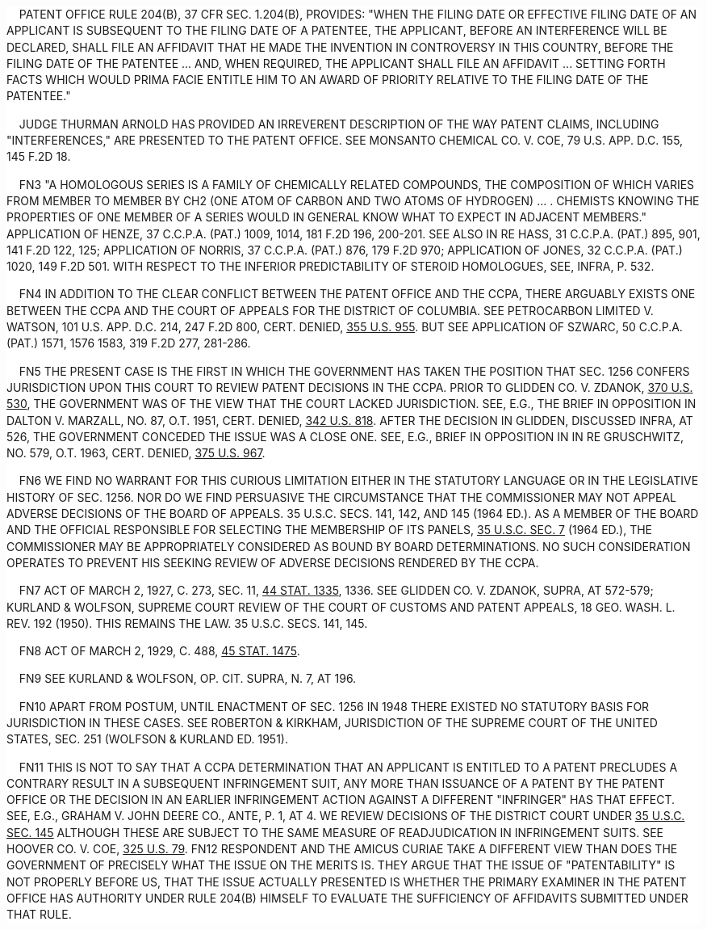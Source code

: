     PATENT OFFICE RULE 204(B), 37 CFR SEC. 1.204(B), PROVIDES:  "WHEN THE FILING DATE OR EFFECTIVE FILING DATE OF AN APPLICANT IS SUBSEQUENT TO THE FILING DATE OF A PATENTEE, THE APPLICANT, BEFORE AN INTERFERENCE WILL BE DECLARED, SHALL FILE AN AFFIDAVIT THAT HE MADE THE INVENTION IN CONTROVERSY IN THIS COUNTRY, BEFORE THE FILING DATE OF THE PATENTEE ...  AND, WHEN REQUIRED, THE APPLICANT SHALL FILE AN AFFIDAVIT  ... SETTING FORTH FACTS WHICH WOULD PRIMA FACIE ENTITLE HIM TO AN AWARD OF PRIORITY RELATIVE TO THE FILING DATE OF THE PATENTEE."

    JUDGE THURMAN ARNOLD HAS PROVIDED AN IRREVERENT DESCRIPTION OF THE WAY PATENT CLAIMS, INCLUDING "INTERFERENCES," ARE PRESENTED TO THE PATENT OFFICE.  SEE MONSANTO CHEMICAL CO. V. COE, 79 U.S. APP. D.C. 155, 145 F.2D 18.

    FN3  "A HOMOLOGOUS SERIES IS A FAMILY OF CHEMICALLY RELATED COMPOUNDS, THE COMPOSITION OF WHICH VARIES FROM MEMBER TO MEMBER BY CH2 (ONE ATOM OF CARBON AND TWO ATOMS OF HYDROGEN)  ...  .  CHEMISTS KNOWING THE PROPERTIES OF ONE MEMBER OF A SERIES WOULD IN GENERAL KNOW WHAT TO EXPECT IN ADJACENT MEMBERS."  APPLICATION OF HENZE, 37 C.C.P.A. (PAT.)  1009, 1014, 181 F.2D 196, 200-201.  SEE ALSO IN RE HASS, 31 C.C.P.A. (PAT.)  895, 901, 141 F.2D 122, 125; APPLICATION OF NORRIS, 37 C.C.P.A. (PAT.)  876, 179 F.2D 970; APPLICATION OF JONES, 32 C.C.P.A. (PAT.)  1020, 149 F.2D 501.  WITH RESPECT TO THE INFERIOR PREDICTABILITY OF STEROID HOMOLOGUES, SEE, INFRA, P. 532.

    FN4  IN ADDITION TO THE CLEAR CONFLICT BETWEEN THE PATENT OFFICE AND THE CCPA, THERE ARGUABLY EXISTS ONE BETWEEN THE CCPA AND THE COURT OF APPEALS FOR THE DISTRICT OF COLUMBIA.  SEE PETROCARBON LIMITED V. WATSON, 101 U.S. APP. D.C. 214, 247 F.2D 800, CERT. DENIED, [355 U.S. 955][/us/courts/scotus/usReporter/355/955].  BUT SEE APPLICATION OF SZWARC, 50 C.C.P.A. (PAT.)  1571, 1576 1583, 319 F.2D 277, 281-286.

    FN5  THE PRESENT CASE IS THE FIRST IN WHICH THE GOVERNMENT HAS TAKEN THE POSITION THAT SEC. 1256 CONFERS JURISDICTION UPON THIS COURT TO REVIEW PATENT DECISIONS IN THE CCPA.  PRIOR TO GLIDDEN CO. V. ZDANOK, [370 U.S. 530][/us/courts/scotus/usReporter/370/530], THE GOVERNMENT WAS OF THE VIEW THAT THE COURT LACKED JURISDICTION.  SEE, E.G., THE BRIEF IN OPPOSITION IN DALTON V. MARZALL, NO. 87, O.T. 1951, CERT. DENIED, [342 U.S. 818][/us/courts/scotus/usReporter/342/818].  AFTER THE DECISION IN GLIDDEN, DISCUSSED INFRA, AT 526, THE GOVERNMENT CONCEDED THE ISSUE WAS A CLOSE ONE.  SEE, E.G., BRIEF IN OPPOSITION IN IN RE GRUSCHWITZ, NO. 579, O.T. 1963, CERT. DENIED, [375 U.S. 967][/us/courts/scotus/usReporter/375/967].

    FN6  WE FIND NO WARRANT FOR THIS CURIOUS LIMITATION EITHER IN THE STATUTORY LANGUAGE OR IN THE LEGISLATIVE HISTORY OF SEC. 1256.  NOR DO WE FIND PERSUASIVE THE CIRCUMSTANCE THAT THE COMMISSIONER MAY NOT APPEAL ADVERSE DECISIONS OF THE BOARD OF APPEALS.  35 U.S.C.  SECS. 141, 142, AND 145 (1964 ED.).  AS A MEMBER OF THE BOARD AND THE OFFICIAL RESPONSIBLE FOR SELECTING THE MEMBERSHIP OF ITS PANELS, [35 U.S.C. SEC. 7][/us/usc/t35/s7] (1964 ED.), THE COMMISSIONER MAY BE APPROPRIATELY CONSIDERED AS BOUND BY BOARD DETERMINATIONS.  NO SUCH CONSIDERATION OPERATES TO PREVENT HIS SEEKING REVIEW OF ADVERSE DECISIONS RENDERED BY THE CCPA.

    FN7  ACT OF MARCH 2, 1927, C. 273, SEC. 11, [44 STAT. 1335][/us/stat/44/1335], 1336.  SEE GLIDDEN CO. V. ZDANOK, SUPRA, AT 572-579; KURLAND & WOLFSON, SUPREME COURT REVIEW OF THE COURT OF CUSTOMS AND PATENT APPEALS, 18 GEO. WASH. L. REV. 192 (1950).  THIS REMAINS THE LAW.  35 U.S.C.  SECS. 141, 145.

    FN8  ACT OF MARCH 2, 1929, C. 488, [45 STAT. 1475][/us/stat/45/1475].

    FN9  SEE KURLAND & WOLFSON, OP. CIT. SUPRA, N. 7, AT 196.

    FN10  APART FROM POSTUM, UNTIL ENACTMENT OF SEC. 1256 IN 1948 THERE EXISTED NO STATUTORY BASIS FOR JURISDICTION IN THESE CASES.  SEE ROBERTON & KIRKHAM, JURISDICTION OF THE SUPREME COURT OF THE UNITED STATES, SEC. 251 (WOLFSON & KURLAND ED. 1951).

    FN11  THIS IS NOT TO SAY THAT A CCPA DETERMINATION THAT AN APPLICANT IS ENTITLED TO A PATENT PRECLUDES A CONTRARY RESULT IN A SUBSEQUENT INFRINGEMENT SUIT, ANY MORE THAN ISSUANCE OF A PATENT BY THE PATENT OFFICE OR THE DECISION IN AN EARLIER INFRINGEMENT ACTION AGAINST A DIFFERENT "INFRINGER" HAS THAT EFFECT.  SEE, E.G., GRAHAM V. JOHN DEERE CO., ANTE, P. 1, AT 4.  WE REVIEW DECISIONS OF THE DISTRICT COURT UNDER [35 U.S.C. SEC. 145][/us/usc/t35/s145] ALTHOUGH THESE ARE SUBJECT TO THE SAME MEASURE OF READJUDICATION IN INFRINGEMENT SUITS.  SEE HOOVER CO. V. COE, [325 U.S. 79][/us/courts/scotus/usReporter/325/79].    FN12  RESPONDENT AND THE AMICUS CURIAE TAKE A DIFFERENT VIEW THAN DOES THE GOVERNMENT OF PRECISELY WHAT THE ISSUE ON THE MERITS IS. THEY ARGUE THAT THE ISSUE OF "PATENTABILITY" IS NOT PROPERLY BEFORE US, THAT THE ISSUE ACTUALLY PRESENTED IS WHETHER THE PRIMARY EXAMINER IN THE PATENT OFFICE HAS AUTHORITY UNDER RULE 204(B) HIMSELF TO EVALUATE THE SUFFICIENCY OF AFFIDAVITS SUBMITTED UNDER THAT RULE.


[/us/courts/scotus/usReporter/383/519]: https://publicdocs.github.io/go/links?ns=uslm-x&ref=%2Fus%2Fcourts%2Fscotus%2FusReporter%2F383%2F519
[/us/usc/t28/s1256]: https://publicdocs.github.io/go/links?ns=uslm&ref=%2Fus%2Fusc%2Ft28%2Fs1256
[/us/courts/scotus/usReporter/380/971]: https://publicdocs.github.io/go/links?ns=uslm-x&ref=%2Fus%2Fcourts%2Fscotus%2FusReporter%2F380%2F971
[/us/courts/scotus/usReporter/272/693]: https://publicdocs.github.io/go/links?ns=uslm-x&ref=%2Fus%2Fcourts%2Fscotus%2FusReporter%2F272%2F693
[/us/courts/scotus/usReporter/309/134]: https://publicdocs.github.io/go/links?ns=uslm-x&ref=%2Fus%2Fcourts%2Fscotus%2FusReporter%2F309%2F134
[/us/courts/scotus/usReporter/311/649]: https://publicdocs.github.io/go/links?ns=uslm-x&ref=%2Fus%2Fcourts%2Fscotus%2FusReporter%2F311%2F649
[/us/usc/t28/s211]: https://publicdocs.github.io/go/links?ns=uslm&ref=%2Fus%2Fusc%2Ft28%2Fs211
[/us/courts/scotus/usReporter/370/530]: https://publicdocs.github.io/go/links?ns=uslm-x&ref=%2Fus%2Fcourts%2Fscotus%2FusReporter%2F370%2F530
[/us/usc/t35/s145]: https://publicdocs.github.io/go/links?ns=uslm&ref=%2Fus%2Fusc%2Ft35%2Fs145
[/us/usc/t28/s1542]: https://publicdocs.github.io/go/links?ns=uslm&ref=%2Fus%2Fusc%2Ft28%2Fs1542
[/us/courts/scotus/usReporter/325/79]: https://publicdocs.github.io/go/links?ns=uslm-x&ref=%2Fus%2Fcourts%2Fscotus%2FusReporter%2F325%2F79
[/us/usc/t35/s135]: https://publicdocs.github.io/go/links?ns=uslm&ref=%2Fus%2Fusc%2Ft35%2Fs135
[/us/courts/scotus/usReporter/355/955]: https://publicdocs.github.io/go/links?ns=uslm-x&ref=%2Fus%2Fcourts%2Fscotus%2FusReporter%2F355%2F955
[/us/courts/scotus/usReporter/370/530]: https://publicdocs.github.io/go/links?ns=uslm-x&ref=%2Fus%2Fcourts%2Fscotus%2FusReporter%2F370%2F530
[/us/courts/scotus/usReporter/342/818]: https://publicdocs.github.io/go/links?ns=uslm-x&ref=%2Fus%2Fcourts%2Fscotus%2FusReporter%2F342%2F818
[/us/courts/scotus/usReporter/375/967]: https://publicdocs.github.io/go/links?ns=uslm-x&ref=%2Fus%2Fcourts%2Fscotus%2FusReporter%2F375%2F967
[/us/usc/t35/s7]: https://publicdocs.github.io/go/links?ns=uslm&ref=%2Fus%2Fusc%2Ft35%2Fs7
[/us/stat/44/1335]: https://publicdocs.github.io/go/links?ns=uslm&ref=%2Fus%2Fstat%2F44%2F1335
[/us/stat/45/1475]: https://publicdocs.github.io/go/links?ns=uslm&ref=%2Fus%2Fstat%2F45%2F1475
[/us/usc/t35/s145]: https://publicdocs.github.io/go/links?ns=uslm&ref=%2Fus%2Fusc%2Ft35%2Fs145
[/us/courts/scotus/usReporter/325/79]: https://publicdocs.github.io/go/links?ns=uslm-x&ref=%2Fus%2Fcourts%2Fscotus%2FusReporter%2F325%2F79
[/us/stat/1/109]: https://publicdocs.github.io/go/links?ns=uslm&ref=%2Fus%2Fstat%2F1%2F109
[/us/stat/1/318]: https://publicdocs.github.io/go/links?ns=uslm&ref=%2Fus%2Fstat%2F1%2F318
[/us/stat/5/117]: https://publicdocs.github.io/go/links?ns=uslm&ref=%2Fus%2Fstat%2F5%2F117
[/us/stat/16/198]: https://publicdocs.github.io/go/links?ns=uslm&ref=%2Fus%2Fstat%2F16%2F198
[/us/usc/t35/s101]: https://publicdocs.github.io/go/links?ns=uslm&ref=%2Fus%2Fusc%2Ft35%2Fs101
[/us/usc/t35/s112]: https://publicdocs.github.io/go/links?ns=uslm&ref=%2Fus%2Fusc%2Ft35%2Fs112
[/us/courts/scotus/usReporter/322/471]: https://publicdocs.github.io/go/links?ns=uslm-x&ref=%2Fus%2Fcourts%2Fscotus%2FusReporter%2F322%2F471